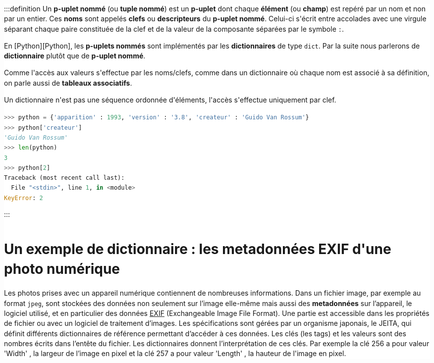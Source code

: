 
:::definition
Un __p-uplet nommé__ (ou __tuple nommé__) est un __p-uplet__ dont chaque __élément__ (ou __champ__) est repéré par un nom et non  par un entier. Ces __noms__ sont appelés __clefs__ ou __descripteurs__ du __p-uplet nommé__. Celui-ci s'écrit entre accolades  avec une virgule séparant chaque paire  constituée de la clef et de la valeur de la composante séparées par le symbole `:`.   

En [Python][Python], les __p-uplets nommés__  sont implémentés par les __dictionnaires__ de type `dict`. Par la suite nous parlerons de __dictionnaire__ plutôt que de __p-uplet nommé__.

Comme l'accès aux valeurs s'effectue par les noms/clefs, comme dans un dictionnaire  où chaque nom est associé à sa définition, on parle aussi de __tableaux associatifs__. 

Un dictionnaire n'est pas une séquence ordonnée d'éléments, l'accès s'effectue uniquement par clef. 

~~~python
>>> python = {'apparition' : 1993, 'version' : '3.8', 'createur' : 'Guido Van Rossum'}
>>> python['createur']
'Guido Van Rossum'
>>> len(python)
3
>>> python[2]
Traceback (most recent call last):
  File "<stdin>", line 1, in <module>
KeyError: 2
~~~
:::

# Un exemple  de dictionnaire : les metadonnées EXIF d'une photo numérique


Les photos prises avec un appareil numérique contiennent de nombreuses informations. Dans un fichier image, par exemple au format `jpeg`, sont stockées des données non seulement sur l’image elle-même mais aussi  des __metadonnées__ sur l’appareil, le logiciel utilisé, et en particulier des données [EXIF](https://fr.wikipedia.org/wiki/Exchangeable_image_file_format) (Exchangeable Image File Format). Une partie est accessible dans les propriétés de fichier ou avec un logiciel de traitement d’images.
Les spécifications sont gérées par un organisme japonais, le JEITA, qui définit différents dictionnaires de référence permettant d’accéder à ces données. Les clés (les tags) et les valeurs sont des nombres écrits dans l’entête du fichier. Les dictionnaires donnent l’interprétation de ces clés. Par exemple la clé 256 a pour valeur 'Width' , la largeur de l’image en pixel et la clé 257 a pour
valeur 'Length' , la hauteur de l'image en pixel. 
